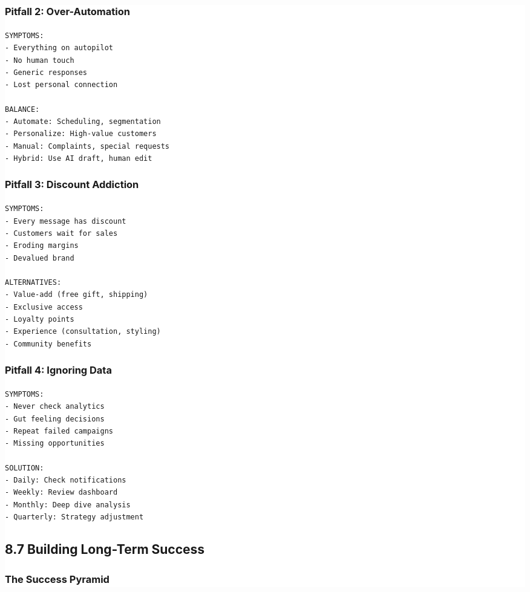 ### Pitfall 2: Over-Automation

```
SYMPTOMS:
- Everything on autopilot
- No human touch
- Generic responses
- Lost personal connection

BALANCE:
- Automate: Scheduling, segmentation
- Personalize: High-value customers
- Manual: Complaints, special requests
- Hybrid: Use AI draft, human edit
```

### Pitfall 3: Discount Addiction

```
SYMPTOMS:
- Every message has discount
- Customers wait for sales
- Eroding margins
- Devalued brand

ALTERNATIVES:
- Value-add (free gift, shipping)
- Exclusive access
- Loyalty points
- Experience (consultation, styling)
- Community benefits
```

### Pitfall 4: Ignoring Data

```
SYMPTOMS:
- Never check analytics
- Gut feeling decisions
- Repeat failed campaigns
- Missing opportunities

SOLUTION:
- Daily: Check notifications
- Weekly: Review dashboard
- Monthly: Deep dive analysis
- Quarterly: Strategy adjustment
```

## 8.7 Building Long-Term Success

### The Success Pyramid
